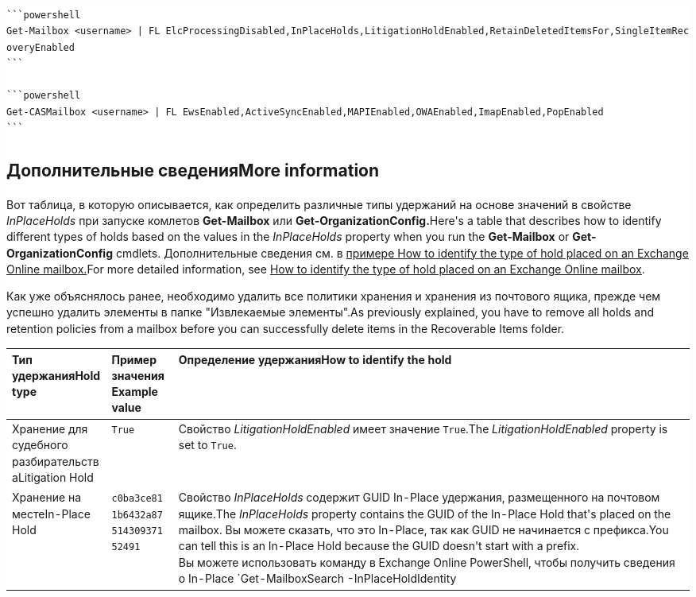     ```powershell
    Get-Mailbox <username> | FL ElcProcessingDisabled,InPlaceHolds,LitigationHoldEnabled,RetainDeletedItemsFor,SingleItemRecoveryEnabled
    ```

    ```powershell
    Get-CASMailbox <username> | FL EwsEnabled,ActiveSyncEnabled,MAPIEnabled,OWAEnabled,ImapEnabled,PopEnabled
    ```

## <a name="more-information"></a><span data-ttu-id="38279-319">Дополнительные сведения</span><span class="sxs-lookup"><span data-stu-id="38279-319">More information</span></span>

<span data-ttu-id="38279-320">Вот таблица, в которую описывается, как определить различные типы удержаний на основе значений в свойстве *InPlaceHolds* при запуске комлетов **Get-Mailbox** или **Get-OrganizationConfig.**</span><span class="sxs-lookup"><span data-stu-id="38279-320">Here's a table that describes how to identify different types of holds based on the values in the  *InPlaceHolds*  property when you run the **Get-Mailbox** or **Get-OrganizationConfig** cmdlets.</span></span> <span data-ttu-id="38279-321">Дополнительные сведения см. в [примере How to identify the type of hold placed on an Exchange Online mailbox.](identify-a-hold-on-an-exchange-online-mailbox.md)</span><span class="sxs-lookup"><span data-stu-id="38279-321">For more detailed information, see [How to identify the type of hold placed on an Exchange Online mailbox](identify-a-hold-on-an-exchange-online-mailbox.md).</span></span>

<span data-ttu-id="38279-322">Как уже объяснялось ранее, необходимо удалить все политики хранения и хранения из почтового ящика, прежде чем успешно удалить элементы в папке "Извлекаемые элементы".</span><span class="sxs-lookup"><span data-stu-id="38279-322">As previously explained, you have to remove all holds and retention policies from a mailbox before you can successfully delete items in the Recoverable Items folder.</span></span>
  
| <span data-ttu-id="38279-323">Тип удержания</span><span class="sxs-lookup"><span data-stu-id="38279-323">Hold type</span></span> | <span data-ttu-id="38279-324">Пример значения</span><span class="sxs-lookup"><span data-stu-id="38279-324">Example value</span></span> | <span data-ttu-id="38279-325">Определение удержания</span><span class="sxs-lookup"><span data-stu-id="38279-325">How to identify the hold</span></span> |
|:-----|:-----|:-----|
|<span data-ttu-id="38279-326">Хранение для судебного разбирательства</span><span class="sxs-lookup"><span data-stu-id="38279-326">Litigation Hold</span></span>  <br/> | `True` <br/> |<span data-ttu-id="38279-327">Свойство  *LitigationHoldEnabled*  имеет значение  `True`.</span><span class="sxs-lookup"><span data-stu-id="38279-327">The  *LitigationHoldEnabled*  property is set to  `True`.</span></span>  <br/> |
|<span data-ttu-id="38279-328">Хранение на месте</span><span class="sxs-lookup"><span data-stu-id="38279-328">In-Place Hold</span></span>  <br/> | `c0ba3ce811b6432a8751430937152491` <br/> |<span data-ttu-id="38279-329">Свойство  *InPlaceHolds*  содержит GUID In-Place удержания, размещенного на почтовом ящике.</span><span class="sxs-lookup"><span data-stu-id="38279-329">The  *InPlaceHolds*  property contains the GUID of the In-Place Hold that's placed on the mailbox.</span></span> <span data-ttu-id="38279-330">Вы можете сказать, что это In-Place, так как GUID не начинается с префикса.</span><span class="sxs-lookup"><span data-stu-id="38279-330">You can tell this is an In-Place Hold because the GUID doesn't start with a prefix.</span></span>  <br/> <span data-ttu-id="38279-331">Вы можете использовать команду в Exchange Online PowerShell, чтобы получить сведения о In-Place `Get-MailboxSearch -InPlaceHoldIdentity <hold GUID> | FL` удержания в почтовом ящике.</span><span class="sxs-lookup"><span data-stu-id="38279-331">You can use the  `Get-MailboxSearch -InPlaceHoldIdentity <hold GUID> | FL` command in Exchange Online PowerShell to get information about the In-Place Hold on the mailbox.</span></span>  <br/> |